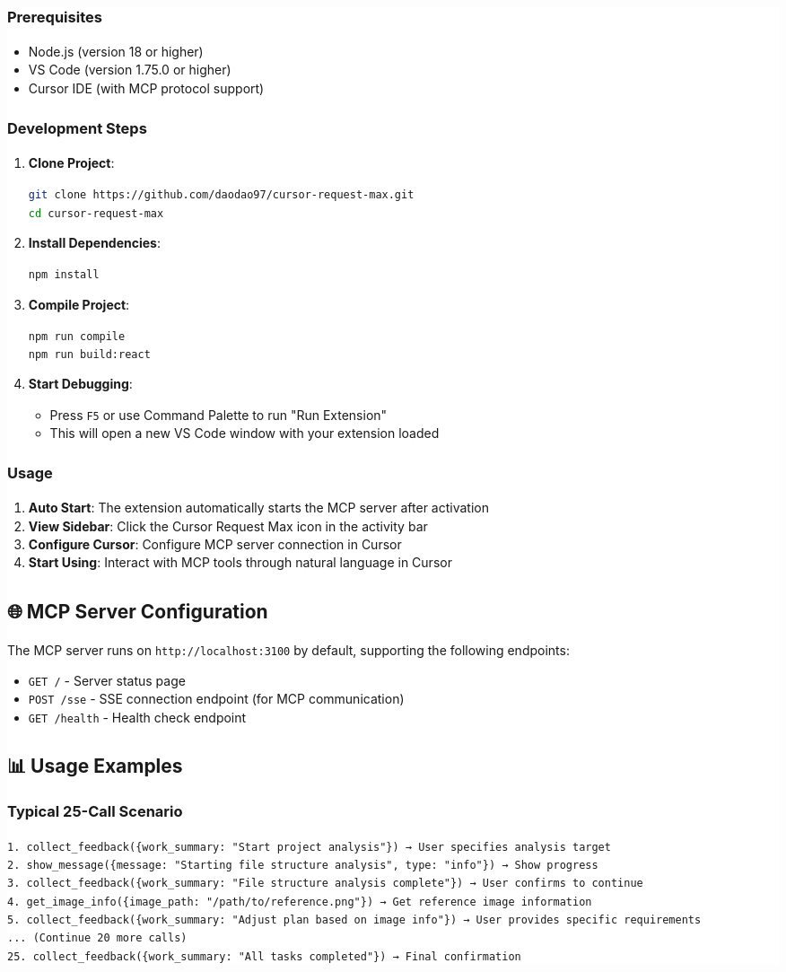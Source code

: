 ### Prerequisites

- Node.js (version 18 or higher)
- VS Code (version 1.75.0 or higher)
- Cursor IDE (with MCP protocol support)

### Development Steps

1. **Clone Project**:
   ```bash
   git clone https://github.com/daodao97/cursor-request-max.git
   cd cursor-request-max
   ```

2. **Install Dependencies**:
   ```bash
   npm install
   ```

3. **Compile Project**:
   ```bash
   npm run compile
   npm run build:react
   ```

4. **Start Debugging**:
   - Press `F5` or use Command Palette to run "Run Extension"
   - This will open a new VS Code window with your extension loaded

### Usage

1. **Auto Start**: The extension automatically starts the MCP server after activation
2. **View Sidebar**: Click the Cursor Request Max icon in the activity bar
3. **Configure Cursor**: Configure MCP server connection in Cursor
4. **Start Using**: Interact with MCP tools through natural language in Cursor

## 🌐 MCP Server Configuration

The MCP server runs on `http://localhost:3100` by default, supporting the following endpoints:

- `GET /` - Server status page
- `POST /sse` - SSE connection endpoint (for MCP communication)
- `GET /health` - Health check endpoint

## 📊 Usage Examples

### Typical 25-Call Scenario

```
1. collect_feedback({work_summary: "Start project analysis"}) → User specifies analysis target
2. show_message({message: "Starting file structure analysis", type: "info"}) → Show progress
3. collect_feedback({work_summary: "File structure analysis complete"}) → User confirms to continue
4. get_image_info({image_path: "/path/to/reference.png"}) → Get reference image information
5. collect_feedback({work_summary: "Adjust plan based on image info"}) → User provides specific requirements
... (Continue 20 more calls)
25. collect_feedback({work_summary: "All tasks completed"}) → Final confirmation
```
